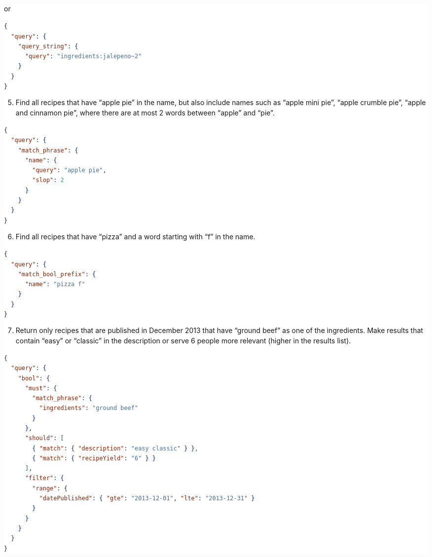 or

```json
{
  "query": {
    "query_string": {
      "query": "ingredients:jalepeno~2"
    }
  }
}
```

5. Find all recipes that have “apple pie” in the name, but also include names such as “apple mini pie”, “apple crumble pie”, “apple and cinnamon pie”, where there are at most 2 words between “apple” and “pie”.

```json
{
  "query": {
    "match_phrase": {
      "name": {
        "query": "apple pie",
        "slop": 2
      }
    }
  }
}
```

6. Find all recipes that have “pizza” and a word starting with “f” in the name.

```json
{
  "query": {
    "match_bool_prefix": {
      "name": "pizza f"
    }
  }
}
```

7. Return only recipes that are published in December 2013 that have “ground beef” as one of the ingredients. Make results that contain “easy” or “classic” in the description or serve 6 people more relevant (higher in the results list).

```json
{
  "query": {
    "bool": {
      "must": {
        "match_phrase": {
          "ingredients": "ground beef"
        }
      },
      "should": [
        { "match": { "description": "easy classic" } },
        { "match": { "recipeYield": "6" } }
      ],
      "filter": {
        "range": {
          "datePublished": { "gte": "2013-12-01", "lte": "2013-12-31" }
        }
      }
    }
  }
}
```

